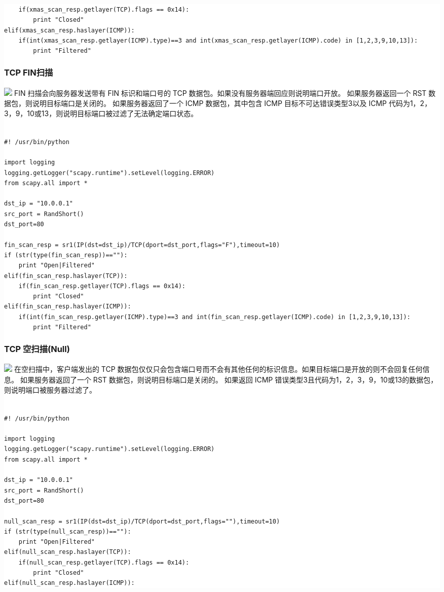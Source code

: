 ```
    if(xmas_scan_resp.getlayer(TCP).flags == 0x14):
        print "Closed"
elif(xmas_scan_resp.haslayer(ICMP)):
    if(int(xmas_scan_resp.getlayer(ICMP).type)==3 and int(xmas_scan_resp.getlayer(ICMP).code) in [1,2,3,9,10,13]):
        print "Filtered"

```
###  TCP FIN扫描 
![](/data/dokuwiki/python/pasted/20161107-002920.png)
FIN 扫描会向服务器发送带有 FIN 标识和端口号的 TCP 数据包。如果没有服务器端回应则说明端口开放。
如果服务器返回一个 RST 数据包，则说明目标端口是关闭的。
如果服务器返回了一个 ICMP 数据包，其中包含 ICMP 目标不可达错误类型3以及 ICMP 代码为1，2，3，9，10或13，则说明目标端口被过滤了无法确定端口状态。
```

#! /usr/bin/python

import logging
logging.getLogger("scapy.runtime").setLevel(logging.ERROR)
from scapy.all import *

dst_ip = "10.0.0.1"
src_port = RandShort()
dst_port=80

fin_scan_resp = sr1(IP(dst=dst_ip)/TCP(dport=dst_port,flags="F"),timeout=10)
if (str(type(fin_scan_resp))==""):
    print "Open|Filtered"
elif(fin_scan_resp.haslayer(TCP)):
    if(fin_scan_resp.getlayer(TCP).flags == 0x14):
        print "Closed"
elif(fin_scan_resp.haslayer(ICMP)):
    if(int(fin_scan_resp.getlayer(ICMP).type)==3 and int(fin_scan_resp.getlayer(ICMP).code) in [1,2,3,9,10,13]):
        print "Filtered"

```
###  TCP 空扫描(Null) 
![](/data/dokuwiki/python/pasted/20161107-003004.png)
在空扫描中，客户端发出的 TCP 数据包仅仅只会包含端口号而不会有其他任何的标识信息。如果目标端口是开放的则不会回复任何信息。
如果服务器返回了一个 RST 数据包，则说明目标端口是关闭的。
如果返回 ICMP 错误类型3且代码为1，2，3，9，10或13的数据包，则说明端口被服务器过滤了。
```

#! /usr/bin/python

import logging
logging.getLogger("scapy.runtime").setLevel(logging.ERROR)
from scapy.all import *

dst_ip = "10.0.0.1"
src_port = RandShort()
dst_port=80

null_scan_resp = sr1(IP(dst=dst_ip)/TCP(dport=dst_port,flags=""),timeout=10)
if (str(type(null_scan_resp))==""):
    print "Open|Filtered"
elif(null_scan_resp.haslayer(TCP)):
    if(null_scan_resp.getlayer(TCP).flags == 0x14):
        print "Closed"
elif(null_scan_resp.haslayer(ICMP)):
```